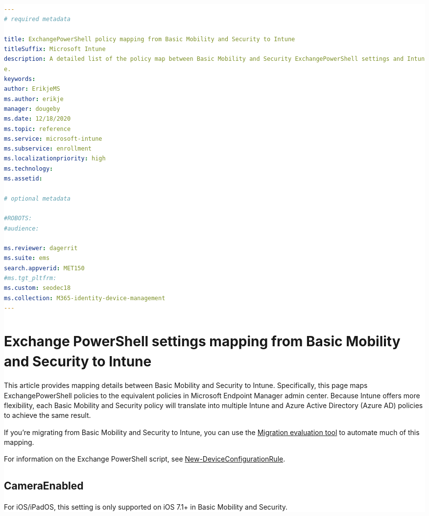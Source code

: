 ```yaml
---
# required metadata

title: ExchangePowerShell policy mapping from Basic Mobility and Security to Intune
titleSuffix: Microsoft Intune
description: A detailed list of the policy map between Basic Mobility and Security ExchangePowerShell settings and Intune.
keywords:
author: ErikjeMS
ms.author: erikje
manager: dougeby
ms.date: 12/18/2020
ms.topic: reference
ms.service: microsoft-intune
ms.subservice: enrollment
ms.localizationpriority: high
ms.technology:
ms.assetid: 

# optional metadata

#ROBOTS:
#audience:

ms.reviewer: dagerrit
ms.suite: ems
search.appverid: MET150
#ms.tgt_pltfrm:
ms.custom: seodec18
ms.collection: M365-identity-device-management
---
```


# Exchange PowerShell settings mapping from Basic Mobility and Security to Intune

This article provides mapping details between Basic Mobility and Security to Intune. Specifically, this page maps ExchangePowerShell policies to the equivalent policies in Microsoft Endpoint Manager admin center. Because Intune offers more flexibility, each Basic Mobility and Security policy will translate into multiple Intune and Azure Active Directory (Azure AD) policies to achieve the same result.

If you’re migrating from Basic Mobility and Security to Intune, you can use the [Migration evaluation tool](migrate-to-intune.md) to automate much of this mapping.

For information on the Exchange PowerShell script, see [New-DeviceConfigurationRule]( https://docs.microsoft.com/powershell/module/exchange/new-deviceconfigurationrule.md).

## CameraEnabled
For iOS/iPadOS, this setting is only supported on iOS 7.1+ in Basic Mobility and Security.
